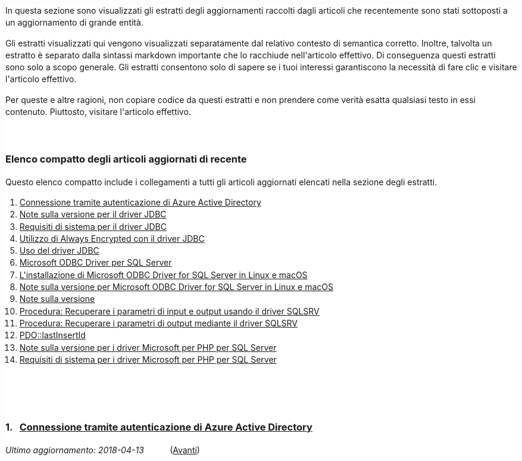 In questa sezione sono visualizzati gli estratti degli aggiornamenti raccolti dagli articoli che recentemente sono stati sottoposti a un aggiornamento di grande entità.

Gli estratti visualizzati qui vengono visualizzati separatamente dal relativo contesto di semantica corretto. Inoltre, talvolta un estratto è separato dalla sintassi markdown importante che lo racchiude nell'articolo effettivo. Di conseguenza questi estratti sono solo a scopo generale. Gli estratti consentono solo di sapere se i tuoi interessi garantiscono la necessità di fare clic e visitare l'articolo effettivo.

Per queste e altre ragioni, non copiare codice da questi estratti e non prendere come verità esatta qualsiasi testo in essi contenuto. Piuttosto, visitare l'articolo effettivo.





&nbsp;

<a name="compactupdatedlist"/>

### <a name="compact-list-of-articles-updated-recently"></a>Elenco compatto degli articoli aggiornati di recente

Questo elenco compatto include i collegamenti a tutti gli articoli aggiornati elencati nella sezione degli estratti.

1. [Connessione tramite autenticazione di Azure Active Directory](#TitleNum_1)
2. [Note sulla versione per il driver JDBC](#TitleNum_2)
3. [Requisiti di sistema per il driver JDBC](#TitleNum_3)
4. [Utilizzo di Always Encrypted con il driver JDBC](#TitleNum_4)
5. [Uso del driver JDBC](#TitleNum_5)
6. [Microsoft ODBC Driver per SQL Server](#TitleNum_6)
7. [L'installazione di Microsoft ODBC Driver for SQL Server in Linux e macOS](#TitleNum_7)
8. [Note sulla versione per Microsoft ODBC Driver for SQL Server in Linux e macOS](#TitleNum_8)
9. [Note sulla versione](#TitleNum_9)
10. [Procedura: Recuperare i parametri di input e output usando il driver SQLSRV](#TitleNum_10)
11. [Procedura: Recuperare i parametri di output mediante il driver SQLSRV](#TitleNum_11)
12. [PDO::lastInsertId](#TitleNum_12)
13. [Note sulla versione per i driver Microsoft per PHP per SQL Server](#TitleNum_13)
14. [Requisiti di sistema per i driver Microsoft per PHP per SQL Server](#TitleNum_14)




&nbsp;

&nbsp;

<a name="TitleNum_1"/>

### <a name="1-nbsp-connecting-using-azure-active-directory-authenticationjdbcconnecting-using-azure-active-directory-authenticationmd"></a>1. &nbsp; [Connessione tramite autenticazione di Azure Active Directory](jdbc/connecting-using-azure-active-directory-authentication.md)

*Ultimo aggiornamento: 2018-04-13* &nbsp; &nbsp; &nbsp; &nbsp; &nbsp; ([Avanti](#TitleNum_2))

